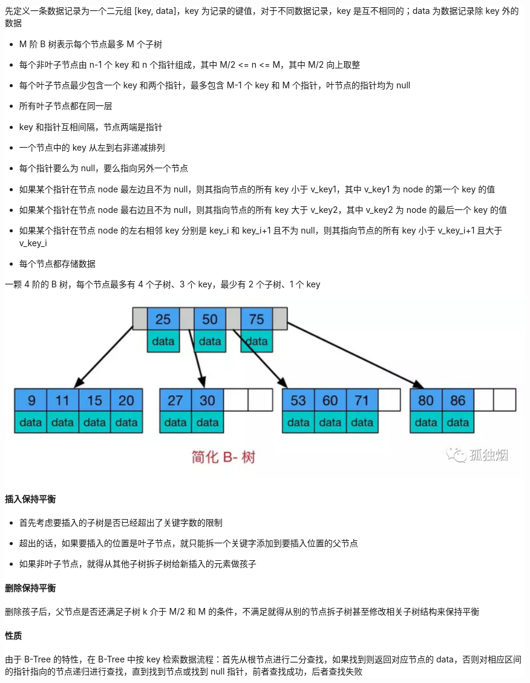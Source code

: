 先定义一条数据记录为一个二元组 [key, data]，key 为记录的键值，对于不同数据记录，key 是互不相同的；data 为数据记录除 key 外的数据

- M 阶 B 树表示每个节点最多 M 个子树

- 每个非叶子节点由 n-1 个 key 和 n 个指针组成，其中 M/2 <= n <= M，其中 M/2 向上取整

- 每个叶子节点最少包含一个 key 和两个指针，最多包含 M-1 个 key 和 M 个指针，叶节点的指针均为 null

- 所有叶子节点都在同一层

- key 和指针互相间隔，节点两端是指针

- 一个节点中的 key 从左到右非递减排列

- 每个指针要么为 null，要么指向另外一个节点

- 如果某个指针在节点 node 最左边且不为 null，则其指向节点的所有 key 小于 v_key1，其中 v_key1 为 node 的第一个 key 的值

- 如果某个指针在节点 node 最右边且不为 null，则其指向节点的所有 key 大于 v_key2，其中 v_key2 为 node 的最后一个 key 的值

- 如果某个指针在节点 node 的左右相邻 key 分别是 key_i 和 key_i+1 且不为 null，则其指向节点的所有 key 小于 v_key_i+1 且大于 v_key_i

- 每个节点都存储数据

一颗 4 阶的 B 树，每个节点最多有 4 个子树、3 个 key，最少有 2 个子树、1 个 key

![01](索引.assets/01.png)

#### 插入保持平衡

- 首先考虑要插入的子树是否已经超出了关键字数的限制

- 超出的话，如果要插入的位置是叶子节点，就只能拆一个关键字添加到要插入位置的父节点

- 如果非叶子节点，就得从其他子树拆子树给新插入的元素做孩子

#### 删除保持平衡

删除孩子后，父节点是否还满足子树 k 介于 M/2 和 M 的条件，不满足就得从别的节点拆子树甚至修改相关子树结构来保持平衡

#### 性质

由于 B-Tree 的特性，在 B-Tree 中按 key 检索数据流程：首先从根节点进行二分查找，如果找到则返回对应节点的 data，否则对相应区间的指针指向的节点递归进行查找，直到找到节点或找到 null 指针，前者查找成功，后者查找失败
